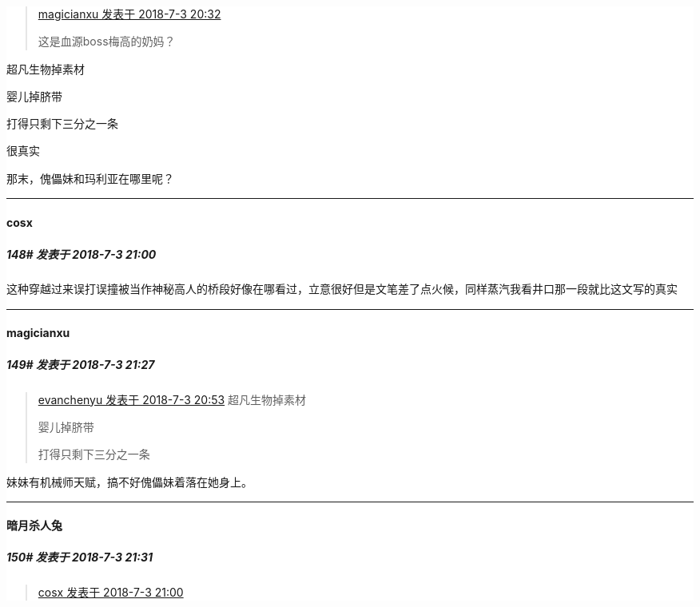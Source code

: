 <blockquote><a href="httphttps://bbs.saraba1st.com/2b/forum.php?mod=redirect&amp;goto=findpost&amp;pid=40206366&amp;ptid=1595632" target="_blank">magicianxu 发表于 2018-7-3 20:32</a>

这是血源boss梅高的奶妈？</blockquote>
超凡生物掉素材

婴儿掉脐带

打得只剩下三分之一条

很真实

那末，傀儡妹和玛利亚在哪里呢？







-----

####  cosx  
##### 148#       发表于 2018-7-3 21:00




这种穿越过来误打误撞被当作神秘高人的桥段好像在哪看过，立意很好但是文笔差了点火候，同样蒸汽我看井口那一段就比这文写的真实







-----

####  magicianxu  
##### 149#       发表于 2018-7-3 21:27



<blockquote><a href="httphttps://bbs.saraba1st.com/2b/forum.php?mod=redirect&amp;goto=findpost&amp;pid=40206556&amp;ptid=1595632" target="_blank">evanchenyu 发表于 2018-7-3 20:53</a>
超凡生物掉素材

婴儿掉脐带

打得只剩下三分之一条</blockquote>
妹妹有机械师天赋，搞不好傀儡妹着落在她身上。







-----

####  暗月杀人兔  
##### 150#       发表于 2018-7-3 21:31



<blockquote><a href="httphttps://bbs.saraba1st.com/2b/forum.php?mod=redirect&amp;goto=findpost&amp;pid=40206624&amp;ptid=1595632" target="_blank">cosx 发表于 2018-7-3 21:00</a>
